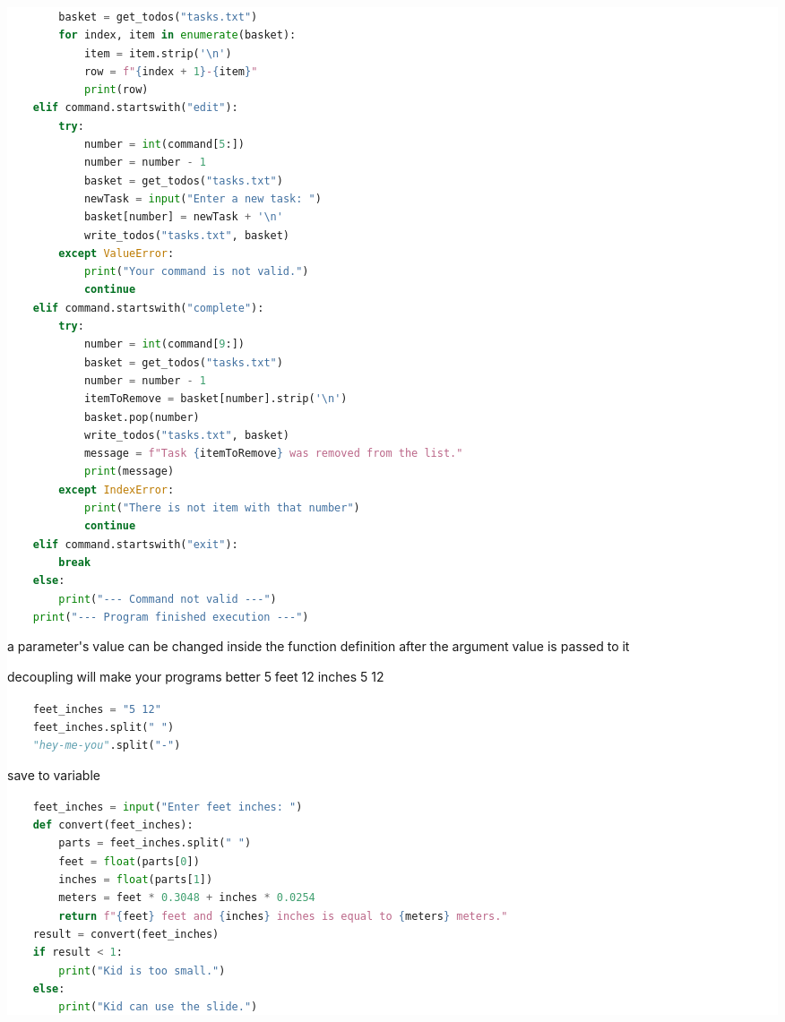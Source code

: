 ```python
        basket = get_todos("tasks.txt")
        for index, item in enumerate(basket):
            item = item.strip('\n')
            row = f"{index + 1}-{item}"
            print(row)
    elif command.startswith("edit"):
        try:
            number = int(command[5:])
            number = number - 1
            basket = get_todos("tasks.txt")
            newTask = input("Enter a new task: ")
            basket[number] = newTask + '\n'
            write_todos("tasks.txt", basket)
        except ValueError:
            print("Your command is not valid.")
            continue
    elif command.startswith("complete"):
        try:
            number = int(command[9:])
            basket = get_todos("tasks.txt")
            number = number - 1
            itemToRemove = basket[number].strip('\n')
            basket.pop(number)
            write_todos("tasks.txt", basket)
            message = f"Task {itemToRemove} was removed from the list."
            print(message)
        except IndexError:
            print("There is not item with that number")
            continue
    elif command.startswith("exit"):
        break
    else:
        print("--- Command not valid ---")
    print("--- Program finished execution ---")
```

a parameter's value can be changed inside the function definition
after the argument value is passed to it

decoupling
will make your programs better
5 feet 12 inches
5 12

```python
    feet_inches = "5 12"
    feet_inches.split(" ")
    "hey-me-you".split("-")
```

save to variable

```python
    feet_inches = input("Enter feet inches: ")
    def convert(feet_inches): 
        parts = feet_inches.split(" ")
        feet = float(parts[0])
        inches = float(parts[1])
        meters = feet * 0.3048 + inches * 0.0254
        return f"{feet} feet and {inches} inches is equal to {meters} meters."
    result = convert(feet_inches)
    if result < 1:
        print("Kid is too small.")
    else:
        print("Kid can use the slide.")
```